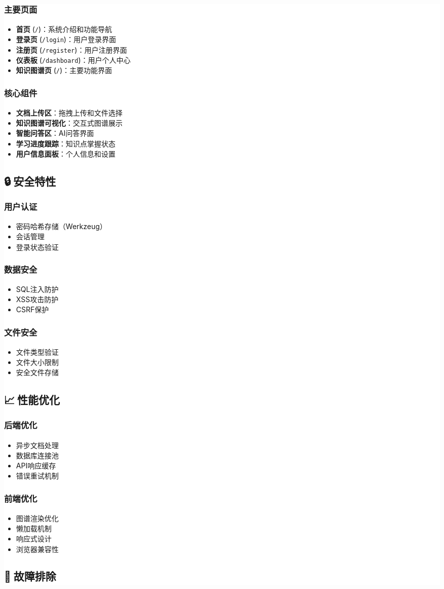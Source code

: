 ### 主要页面
- **首页** (`/`)：系统介绍和功能导航
- **登录页** (`/login`)：用户登录界面
- **注册页** (`/register`)：用户注册界面
- **仪表板** (`/dashboard`)：用户个人中心
- **知识图谱页** (`/`)：主要功能界面

### 核心组件
- **文档上传区**：拖拽上传和文件选择
- **知识图谱可视化**：交互式图谱展示
- **智能问答区**：AI问答界面
- **学习进度跟踪**：知识点掌握状态
- **用户信息面板**：个人信息和设置

## 🔒 安全特性

### 用户认证
- 密码哈希存储（Werkzeug）
- 会话管理
- 登录状态验证

### 数据安全
- SQL注入防护
- XSS攻击防护
- CSRF保护

### 文件安全
- 文件类型验证
- 文件大小限制
- 安全文件存储

## 📈 性能优化

### 后端优化
- 异步文档处理
- 数据库连接池
- API响应缓存
- 错误重试机制

### 前端优化
- 图谱渲染优化
- 懒加载机制
- 响应式设计
- 浏览器兼容性

## 🐛 故障排除
